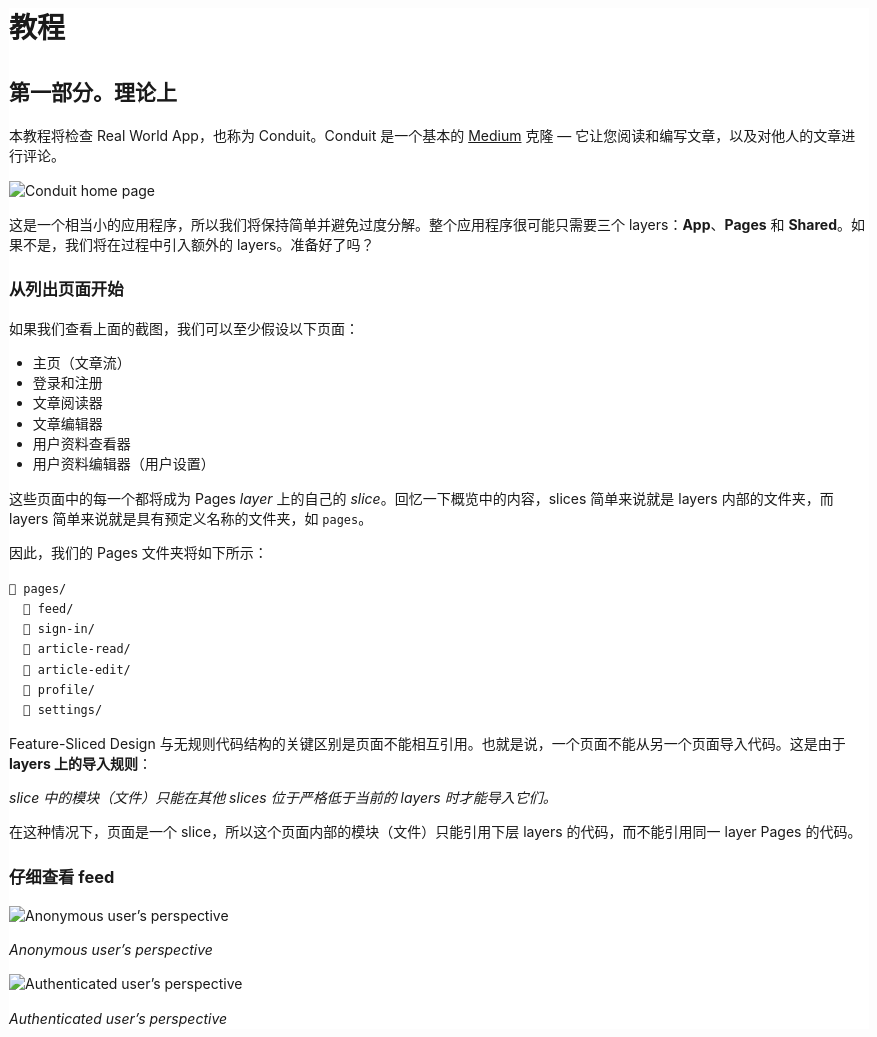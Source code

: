 # 教程

## 第一部分。理论上[​](#第一部分理论上 "标题的直接链接")

本教程将检查 Real World App，也称为 Conduit。Conduit 是一个基本的 [Medium](https://medium.com/) 克隆 — 它让您阅读和编写文章，以及对他人的文章进行评论。

![Conduit home page](/documentation/zh/assets/images/realworld-feed-anonymous-8cbba45f488931979f6c8da8968ad685.jpg)

这是一个相当小的应用程序，所以我们将保持简单并避免过度分解。整个应用程序很可能只需要三个 layers：**App**、**Pages** 和 **Shared**。如果不是，我们将在过程中引入额外的 layers。准备好了吗？

### 从列出页面开始[​](#从列出页面开始 "标题的直接链接")

如果我们查看上面的截图，我们可以至少假设以下页面：

* 主页（文章流）
* 登录和注册
* 文章阅读器
* 文章编辑器
* 用户资料查看器
* 用户资料编辑器（用户设置）

这些页面中的每一个都将成为 Pages *layer* 上的自己的 *slice*。回忆一下概览中的内容，slices 简单来说就是 layers 内部的文件夹，而 layers 简单来说就是具有预定义名称的文件夹，如 `pages`。

因此，我们的 Pages 文件夹将如下所示：

```
📂 pages/
  📁 feed/
  📁 sign-in/
  📁 article-read/
  📁 article-edit/
  📁 profile/
  📁 settings/
```

Feature-Sliced Design 与无规则代码结构的关键区别是页面不能相互引用。也就是说，一个页面不能从另一个页面导入代码。这是由于 **layers 上的导入规则**：

*slice 中的模块（文件）只能在其他 slices 位于严格低于当前的 layers 时才能导入它们。*

在这种情况下，页面是一个 slice，所以这个页面内部的模块（文件）只能引用下层 layers 的代码，而不能引用同一 layer Pages 的代码。

### 仔细查看 feed[​](#仔细查看-feed "标题的直接链接")

![Anonymous user’s perspective](/documentation/zh/assets/images/realworld-feed-anonymous-8cbba45f488931979f6c8da8968ad685.jpg)

*Anonymous user’s perspective*

![Authenticated user’s perspective](/documentation/zh/assets/images/realworld-feed-authenticated-15427d9ff7baae009b47b501bee6c059.jpg)

*Authenticated user’s perspective*
